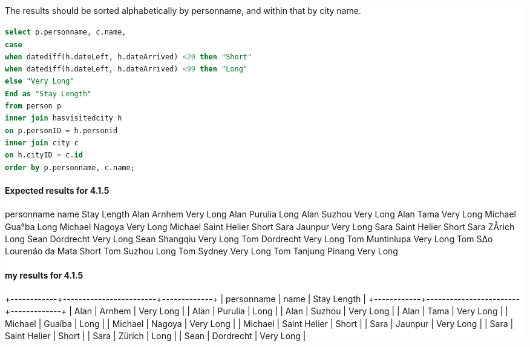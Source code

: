 
The results should be sorted alphabetically by personname, and within that by city name.


```sql
select p.personname, c.name,
case 
when datediff(h.dateLeft, h.dateArrived) <20 then "Short"
when datediff(h.dateLeft, h.dateArrived) <99 then "Long"
else "Very Long"
End as "Stay Length"
from person p
inner join hasvisitedcity h
on p.personID = h.personid
inner join city c
on h.cityID = c.id 
order by p.personname, c.name;
```

#### Expected results for 4.1.5
personname	name	Stay Length
Alan	Arnhem	Very Long
Alan	Purulia	Long
Alan	Suzhou	Very Long
Alan	Tama	Very Long
Michael	Gua°ba	Long
Michael	Nagoya	Very Long
Michael	Saint Helier	Short
Sara	Jaunpur	Very Long
Sara	Saint Helier	Short
Sara	ZÅrich	Long
Sean	Dordrecht	Very Long
Sean	Shangqiu	Very Long
Tom	Dordrecht	Very Long
Tom	Muntinlupa	Very Long
Tom	S∆o Lourenáo da Mata	Short
Tom	Suzhou	Long
Tom	Sydney	Very Long
Tom	Tanjung Pinang	Very Long


#### my results for 4.1.5

+------------+------------------------+-------------+
| personname | name                   | Stay Length |
+------------+------------------------+-------------+
| Alan       | Arnhem                 | Very Long   |
| Alan       | Purulia                | Long        |
| Alan       | Suzhou                 | Very Long   |
| Alan       | Tama                   | Very Long   |
| Michael    | Guaíba                 | Long        |
| Michael    | Nagoya                 | Very Long   |
| Michael    | Saint Helier           | Short       |
| Sara       | Jaunpur                | Very Long   |
| Sara       | Saint Helier           | Short       |
| Sara       | Zürich                 | Long        |
| Sean       | Dordrecht              | Very Long   |